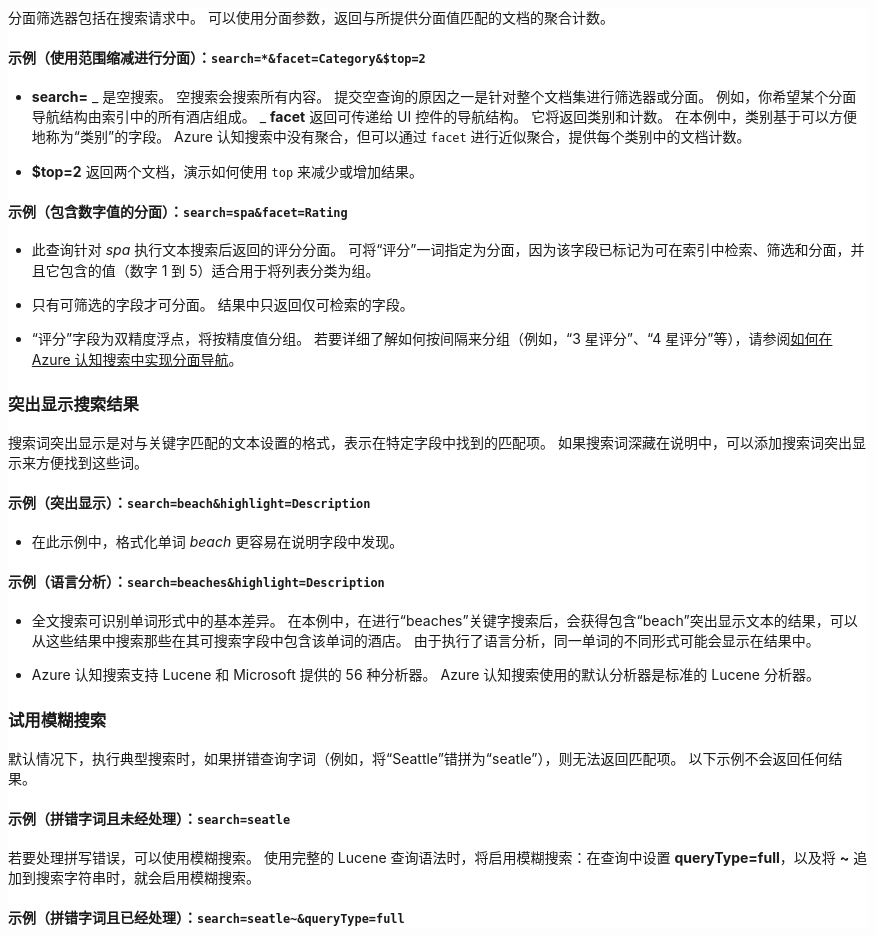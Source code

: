 分面筛选器包括在搜索请求中。 可以使用分面参数，返回与所提供分面值匹配的文档的聚合计数。

#### <a name="example-faceted-with-scope-reduction-searchfacetcategorytop2"></a>示例（使用范围缩减进行分面）：`search=*&facet=Category&$top=2`

* **search=** _ 是空搜索。 空搜索会搜索所有内容。 提交空查询的原因之一是针对整个文档集进行筛选器或分面。 例如，你希望某个分面导航结构由索引中的所有酒店组成。
_ **facet** 返回可传递给 UI 控件的导航结构。 它将返回类别和计数。 在本例中，类别基于可以方便地称为“类别”的字段。 Azure 认知搜索中没有聚合，但可以通过 `facet` 进行近似聚合，提供每个类别中的文档计数。

* **$top=2** 返回两个文档，演示如何使用 `top` 来减少或增加结果。

#### <a name="example-facet-on-numeric-values-searchspafacetrating"></a>示例（包含数字值的分面）：`search=spa&facet=Rating`

* 此查询针对 *spa* 执行文本搜索后返回的评分分面。 可将“评分”一词指定为分面，因为该字段已标记为可在索引中检索、筛选和分面，并且它包含的值（数字 1 到 5）适合用于将列表分类为组。

* 只有可筛选的字段才可分面。 结果中只返回仅可检索的字段。

* “评分”字段为双精度浮点，将按精度值分组。 若要详细了解如何按间隔来分组（例如，“3 星评分”、“4 星评分”等），请参阅[如何在 Azure 认知搜索中实现分面导航](./search-faceted-navigation.md#filter-based-on-a-range)。


### <a name="highlight-search-results"></a><a name="highlight-query"></a> 突出显示搜索结果

搜索词突出显示是对与关键字匹配的文本设置的格式，表示在特定字段中找到的匹配项。 如果搜索词深藏在说明中，可以添加搜索词突出显示来方便找到这些词。

#### <a name="example-highlighter-searchbeachhighlightdescription"></a>示例（突出显示）：`search=beach&highlight=Description`

* 在此示例中，格式化单词 *beach* 更容易在说明字段中发现。

#### <a name="example-linguistic-analysis-searchbeacheshighlightdescription"></a>示例（语言分析）：`search=beaches&highlight=Description`

* 全文搜索可识别单词形式中的基本差异。 在本例中，在进行“beaches”关键字搜索后，会获得包含“beach”突出显示文本的结果，可以从这些结果中搜索那些在其可搜索字段中包含该单词的酒店。 由于执行了语言分析，同一单词的不同形式可能会显示在结果中。 

* Azure 认知搜索支持 Lucene 和 Microsoft 提供的 56 种分析器。 Azure 认知搜索使用的默认分析器是标准的 Lucene 分析器。

### <a name="try-fuzzy-search"></a><a name="fuzzy-search"></a> 试用模糊搜索

默认情况下，执行典型搜索时，如果拼错查询字词（例如，将“Seattle”错拼为“seatle”），则无法返回匹配项。 以下示例不会返回任何结果。

#### <a name="example-misspelled-term-unhandled-searchseatle"></a>示例（拼错字词且未经处理）：`search=seatle`

若要处理拼写错误，可以使用模糊搜索。 使用完整的 Lucene 查询语法时，将启用模糊搜索：在查询中设置 **queryType=full**，以及将 **~** 追加到搜索字符串时，就会启用模糊搜索。

#### <a name="example-misspelled-term-handled-searchseatlequerytypefull"></a>示例（拼错字词且已经处理）：`search=seatle~&queryType=full`
